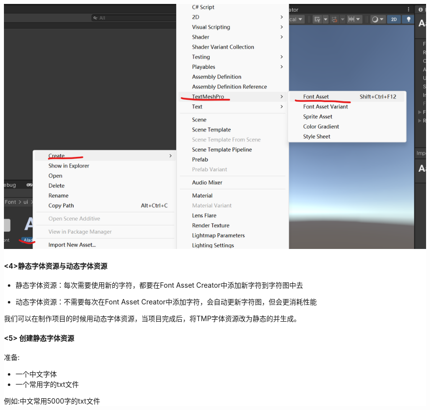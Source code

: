 <img src='../../../../assets/xingsi/game/meeting/UI/img_ui_26.png' loading='lazy'>


#### <4>静态字体资源与动态字体资源

- 静态字体资源：每次需要使用新的字符，都要在Font Asset Creator中添加新字符到字符图中去

- 动态字体资源：不需要每次在Font Asset Creator中添加字符，会自动更新字符图，但会更消耗性能

我们可以在制作项目的时候用动态字体资源，当项目完成后，将TMP字体资源改为静态的并生成。
#### <5> 创建静态字体资源

准备:
- 一个中文字体
- 一个常用字的txt文件 

例如:中文常用5000字的txt文件
